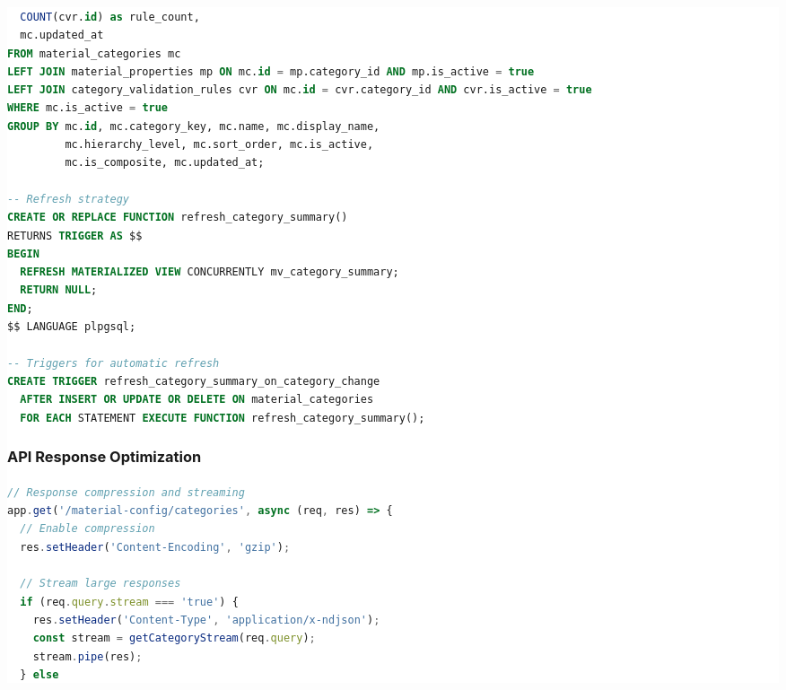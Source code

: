 ```sql
  COUNT(cvr.id) as rule_count,
  mc.updated_at
FROM material_categories mc
LEFT JOIN material_properties mp ON mc.id = mp.category_id AND mp.is_active = true
LEFT JOIN category_validation_rules cvr ON mc.id = cvr.category_id AND cvr.is_active = true
WHERE mc.is_active = true
GROUP BY mc.id, mc.category_key, mc.name, mc.display_name, 
         mc.hierarchy_level, mc.sort_order, mc.is_active, 
         mc.is_composite, mc.updated_at;

-- Refresh strategy
CREATE OR REPLACE FUNCTION refresh_category_summary()
RETURNS TRIGGER AS $$
BEGIN
  REFRESH MATERIALIZED VIEW CONCURRENTLY mv_category_summary;
  RETURN NULL;
END;
$$ LANGUAGE plpgsql;

-- Triggers for automatic refresh
CREATE TRIGGER refresh_category_summary_on_category_change
  AFTER INSERT OR UPDATE OR DELETE ON material_categories
  FOR EACH STATEMENT EXECUTE FUNCTION refresh_category_summary();
```

### API Response Optimization

```typescript
// Response compression and streaming
app.get('/material-config/categories', async (req, res) => {
  // Enable compression
  res.setHeader('Content-Encoding', 'gzip');
  
  // Stream large responses
  if (req.query.stream === 'true') {
    res.setHeader('Content-Type', 'application/x-ndjson');
    const stream = getCategoryStream(req.query);
    stream.pipe(res);
  } else